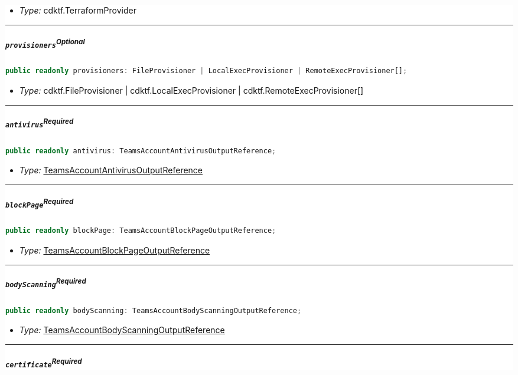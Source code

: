 - *Type:* cdktf.TerraformProvider

---

##### `provisioners`<sup>Optional</sup> <a name="provisioners" id="@cdktf/provider-cloudflare.teamsAccount.TeamsAccount.property.provisioners"></a>

```typescript
public readonly provisioners: FileProvisioner | LocalExecProvisioner | RemoteExecProvisioner[];
```

- *Type:* cdktf.FileProvisioner | cdktf.LocalExecProvisioner | cdktf.RemoteExecProvisioner[]

---

##### `antivirus`<sup>Required</sup> <a name="antivirus" id="@cdktf/provider-cloudflare.teamsAccount.TeamsAccount.property.antivirus"></a>

```typescript
public readonly antivirus: TeamsAccountAntivirusOutputReference;
```

- *Type:* <a href="#@cdktf/provider-cloudflare.teamsAccount.TeamsAccountAntivirusOutputReference">TeamsAccountAntivirusOutputReference</a>

---

##### `blockPage`<sup>Required</sup> <a name="blockPage" id="@cdktf/provider-cloudflare.teamsAccount.TeamsAccount.property.blockPage"></a>

```typescript
public readonly blockPage: TeamsAccountBlockPageOutputReference;
```

- *Type:* <a href="#@cdktf/provider-cloudflare.teamsAccount.TeamsAccountBlockPageOutputReference">TeamsAccountBlockPageOutputReference</a>

---

##### `bodyScanning`<sup>Required</sup> <a name="bodyScanning" id="@cdktf/provider-cloudflare.teamsAccount.TeamsAccount.property.bodyScanning"></a>

```typescript
public readonly bodyScanning: TeamsAccountBodyScanningOutputReference;
```

- *Type:* <a href="#@cdktf/provider-cloudflare.teamsAccount.TeamsAccountBodyScanningOutputReference">TeamsAccountBodyScanningOutputReference</a>

---

##### `certificate`<sup>Required</sup> <a name="certificate" id="@cdktf/provider-cloudflare.teamsAccount.TeamsAccount.property.certificate"></a>
